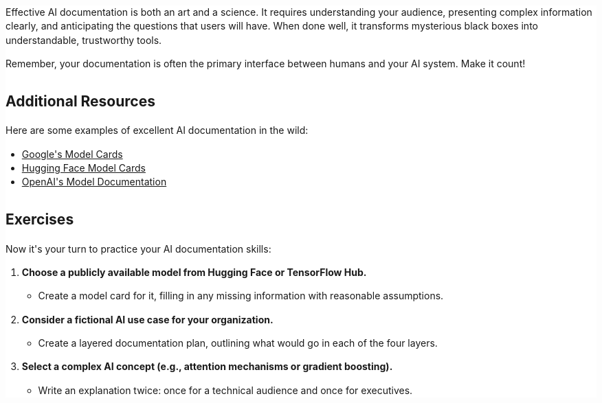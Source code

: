 Effective AI documentation is both an art and a science. It requires understanding your audience, presenting complex information clearly, and anticipating the questions that users will have. When done well, it transforms mysterious black boxes into understandable, trustworthy tools.

Remember, your documentation is often the primary interface between humans and your AI system. Make it count!

<script async src="https://pagead2.googlesyndication.com/pagead/js/adsbygoogle.js?client=ca-pub-7149683584202371"
      crossorigin="anonymous"></script>
  
  <ins class="adsbygoogle"
      style="display:block"
      data-ad-client="ca-pub-7149683584202371"
      data-ad-slot="7422872052"
      data-ad-format="auto"
      data-full-width-responsive="true"></ins>
  <script>
      (adsbygoogle = window.adsbygoogle || []).push({});
  </script>

## Additional Resources

Here are some examples of excellent AI documentation in the wild:

* [Google's Model Cards](https://modelcards.withgoogle.com/about)
* [Hugging Face Model Cards](https://huggingface.co/docs/hub/model-cards)
* [OpenAI's Model Documentation](https://platform.openai.com/docs/models)


<script async src="https://pagead2.googlesyndication.com/pagead/js/adsbygoogle.js?client=ca-pub-7149683584202371"
      crossorigin="anonymous"></script>
  
  <ins class="adsbygoogle"
      style="display:block"
      data-ad-client="ca-pub-7149683584202371"
      data-ad-slot="7422872052"
      data-ad-format="auto"
      data-full-width-responsive="true"></ins>
  <script>
      (adsbygoogle = window.adsbygoogle || []).push({});
  </script>

## Exercises

Now it's your turn to practice your AI documentation skills:

1. **Choose a publicly available model from Hugging Face or TensorFlow Hub.**
   * Create a model card for it, filling in any missing information with reasonable assumptions.

2. **Consider a fictional AI use case for your organization.**
   * Create a layered documentation plan, outlining what would go in each of the four layers.

3. **Select a complex AI concept (e.g., attention mechanisms or gradient boosting).**
   * Write an explanation twice: once for a technical audience and once for executives. 
